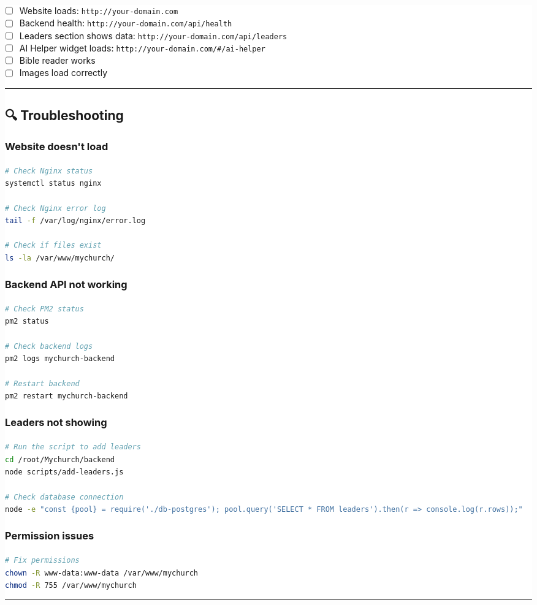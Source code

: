 - [ ] Website loads: `http://your-domain.com`
- [ ] Backend health: `http://your-domain.com/api/health`
- [ ] Leaders section shows data: `http://your-domain.com/api/leaders`
- [ ] AI Helper widget loads: `http://your-domain.com/#/ai-helper`
- [ ] Bible reader works
- [ ] Images load correctly

---

## 🔍 Troubleshooting

### Website doesn't load
```bash
# Check Nginx status
systemctl status nginx

# Check Nginx error log
tail -f /var/log/nginx/error.log

# Check if files exist
ls -la /var/www/mychurch/
```

### Backend API not working
```bash
# Check PM2 status
pm2 status

# Check backend logs
pm2 logs mychurch-backend

# Restart backend
pm2 restart mychurch-backend
```

### Leaders not showing
```bash
# Run the script to add leaders
cd /root/Mychurch/backend
node scripts/add-leaders.js

# Check database connection
node -e "const {pool} = require('./db-postgres'); pool.query('SELECT * FROM leaders').then(r => console.log(r.rows));"
```

### Permission issues
```bash
# Fix permissions
chown -R www-data:www-data /var/www/mychurch
chmod -R 755 /var/www/mychurch
```

---
